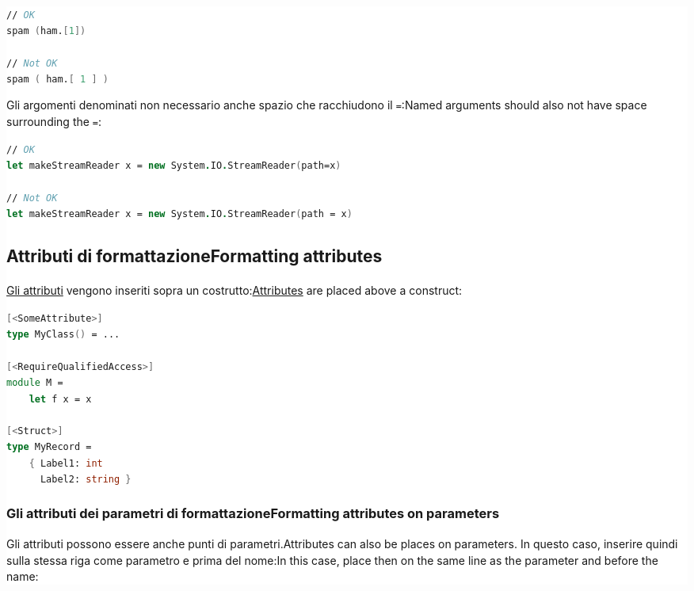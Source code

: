 ```fsharp
// OK
spam (ham.[1])

// Not OK
spam ( ham.[ 1 ] )
```

<span data-ttu-id="ca571-255">Gli argomenti denominati non necessario anche spazio che racchiudono il `=`:</span><span class="sxs-lookup"><span data-stu-id="ca571-255">Named arguments should also not have space surrounding the `=`:</span></span>

```fsharp
// OK
let makeStreamReader x = new System.IO.StreamReader(path=x)

// Not OK
let makeStreamReader x = new System.IO.StreamReader(path = x)
```

## <a name="formatting-attributes"></a><span data-ttu-id="ca571-256">Attributi di formattazione</span><span class="sxs-lookup"><span data-stu-id="ca571-256">Formatting attributes</span></span>

<span data-ttu-id="ca571-257">[Gli attributi](../language-reference/attributes.md) vengono inseriti sopra un costrutto:</span><span class="sxs-lookup"><span data-stu-id="ca571-257">[Attributes](../language-reference/attributes.md) are placed above a construct:</span></span>

```fsharp
[<SomeAttribute>]
type MyClass() = ...

[<RequireQualifiedAccess>]
module M =
    let f x = x

[<Struct>]
type MyRecord =
    { Label1: int
      Label2: string }
```

### <a name="formatting-attributes-on-parameters"></a><span data-ttu-id="ca571-258">Gli attributi dei parametri di formattazione</span><span class="sxs-lookup"><span data-stu-id="ca571-258">Formatting attributes on parameters</span></span>

<span data-ttu-id="ca571-259">Gli attributi possono essere anche punti di parametri.</span><span class="sxs-lookup"><span data-stu-id="ca571-259">Attributes can also be places on parameters.</span></span> <span data-ttu-id="ca571-260">In questo caso, inserire quindi sulla stessa riga come parametro e prima del nome:</span><span class="sxs-lookup"><span data-stu-id="ca571-260">In this case, place then on the same line as the parameter and before the name:</span></span>
